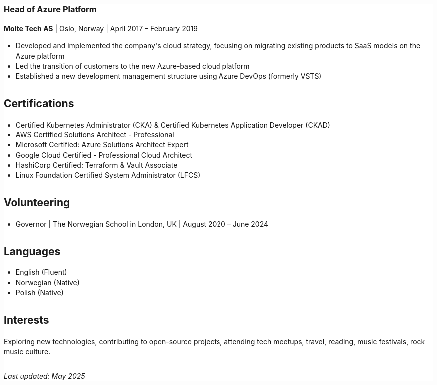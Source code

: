 ### Head of Azure Platform
**Molte Tech AS** | Oslo, Norway | April 2017 – February 2019

- Developed and implemented the company's cloud strategy, focusing on migrating existing products to SaaS models on the Azure platform
- Led the transition of customers to the new Azure-based cloud platform
- Established a new development management structure using Azure DevOps (formerly VSTS)

## Certifications

- Certified Kubernetes Administrator (CKA) & Certified Kubernetes Application Developer (CKAD)
- AWS Certified Solutions Architect - Professional
- Microsoft Certified: Azure Solutions Architect Expert
- Google Cloud Certified - Professional Cloud Architect
- HashiCorp Certified: Terraform & Vault Associate
- Linux Foundation Certified System Administrator (LFCS)

## Volunteering

- Governor | The Norwegian School in London, UK | August 2020 – June 2024

## Languages

- English (Fluent)
- Norwegian (Native)
- Polish (Native)

## Interests

Exploring new technologies, contributing to open-source projects, attending tech meetups, travel, reading, music festivals, rock music culture.

---

*Last updated: May 2025*